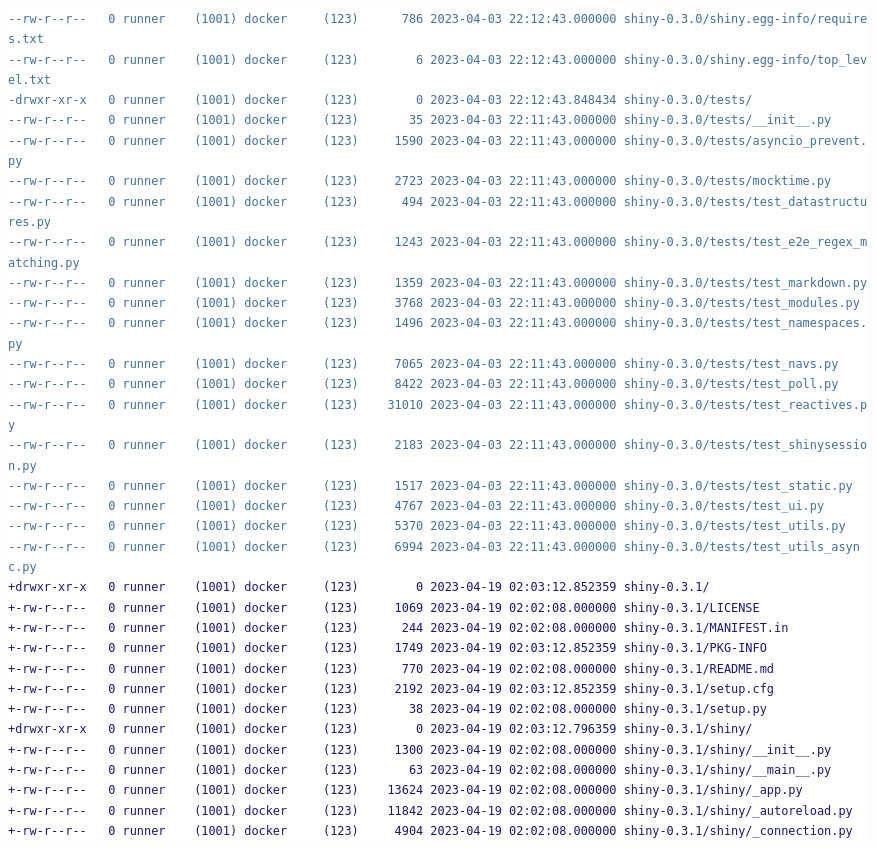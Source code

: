 ```diff
--rw-r--r--   0 runner    (1001) docker     (123)      786 2023-04-03 22:12:43.000000 shiny-0.3.0/shiny.egg-info/requires.txt
--rw-r--r--   0 runner    (1001) docker     (123)        6 2023-04-03 22:12:43.000000 shiny-0.3.0/shiny.egg-info/top_level.txt
-drwxr-xr-x   0 runner    (1001) docker     (123)        0 2023-04-03 22:12:43.848434 shiny-0.3.0/tests/
--rw-r--r--   0 runner    (1001) docker     (123)       35 2023-04-03 22:11:43.000000 shiny-0.3.0/tests/__init__.py
--rw-r--r--   0 runner    (1001) docker     (123)     1590 2023-04-03 22:11:43.000000 shiny-0.3.0/tests/asyncio_prevent.py
--rw-r--r--   0 runner    (1001) docker     (123)     2723 2023-04-03 22:11:43.000000 shiny-0.3.0/tests/mocktime.py
--rw-r--r--   0 runner    (1001) docker     (123)      494 2023-04-03 22:11:43.000000 shiny-0.3.0/tests/test_datastructures.py
--rw-r--r--   0 runner    (1001) docker     (123)     1243 2023-04-03 22:11:43.000000 shiny-0.3.0/tests/test_e2e_regex_matching.py
--rw-r--r--   0 runner    (1001) docker     (123)     1359 2023-04-03 22:11:43.000000 shiny-0.3.0/tests/test_markdown.py
--rw-r--r--   0 runner    (1001) docker     (123)     3768 2023-04-03 22:11:43.000000 shiny-0.3.0/tests/test_modules.py
--rw-r--r--   0 runner    (1001) docker     (123)     1496 2023-04-03 22:11:43.000000 shiny-0.3.0/tests/test_namespaces.py
--rw-r--r--   0 runner    (1001) docker     (123)     7065 2023-04-03 22:11:43.000000 shiny-0.3.0/tests/test_navs.py
--rw-r--r--   0 runner    (1001) docker     (123)     8422 2023-04-03 22:11:43.000000 shiny-0.3.0/tests/test_poll.py
--rw-r--r--   0 runner    (1001) docker     (123)    31010 2023-04-03 22:11:43.000000 shiny-0.3.0/tests/test_reactives.py
--rw-r--r--   0 runner    (1001) docker     (123)     2183 2023-04-03 22:11:43.000000 shiny-0.3.0/tests/test_shinysession.py
--rw-r--r--   0 runner    (1001) docker     (123)     1517 2023-04-03 22:11:43.000000 shiny-0.3.0/tests/test_static.py
--rw-r--r--   0 runner    (1001) docker     (123)     4767 2023-04-03 22:11:43.000000 shiny-0.3.0/tests/test_ui.py
--rw-r--r--   0 runner    (1001) docker     (123)     5370 2023-04-03 22:11:43.000000 shiny-0.3.0/tests/test_utils.py
--rw-r--r--   0 runner    (1001) docker     (123)     6994 2023-04-03 22:11:43.000000 shiny-0.3.0/tests/test_utils_async.py
+drwxr-xr-x   0 runner    (1001) docker     (123)        0 2023-04-19 02:03:12.852359 shiny-0.3.1/
+-rw-r--r--   0 runner    (1001) docker     (123)     1069 2023-04-19 02:02:08.000000 shiny-0.3.1/LICENSE
+-rw-r--r--   0 runner    (1001) docker     (123)      244 2023-04-19 02:02:08.000000 shiny-0.3.1/MANIFEST.in
+-rw-r--r--   0 runner    (1001) docker     (123)     1749 2023-04-19 02:03:12.852359 shiny-0.3.1/PKG-INFO
+-rw-r--r--   0 runner    (1001) docker     (123)      770 2023-04-19 02:02:08.000000 shiny-0.3.1/README.md
+-rw-r--r--   0 runner    (1001) docker     (123)     2192 2023-04-19 02:03:12.852359 shiny-0.3.1/setup.cfg
+-rw-r--r--   0 runner    (1001) docker     (123)       38 2023-04-19 02:02:08.000000 shiny-0.3.1/setup.py
+drwxr-xr-x   0 runner    (1001) docker     (123)        0 2023-04-19 02:03:12.796359 shiny-0.3.1/shiny/
+-rw-r--r--   0 runner    (1001) docker     (123)     1300 2023-04-19 02:02:08.000000 shiny-0.3.1/shiny/__init__.py
+-rw-r--r--   0 runner    (1001) docker     (123)       63 2023-04-19 02:02:08.000000 shiny-0.3.1/shiny/__main__.py
+-rw-r--r--   0 runner    (1001) docker     (123)    13624 2023-04-19 02:02:08.000000 shiny-0.3.1/shiny/_app.py
+-rw-r--r--   0 runner    (1001) docker     (123)    11842 2023-04-19 02:02:08.000000 shiny-0.3.1/shiny/_autoreload.py
+-rw-r--r--   0 runner    (1001) docker     (123)     4904 2023-04-19 02:02:08.000000 shiny-0.3.1/shiny/_connection.py
```